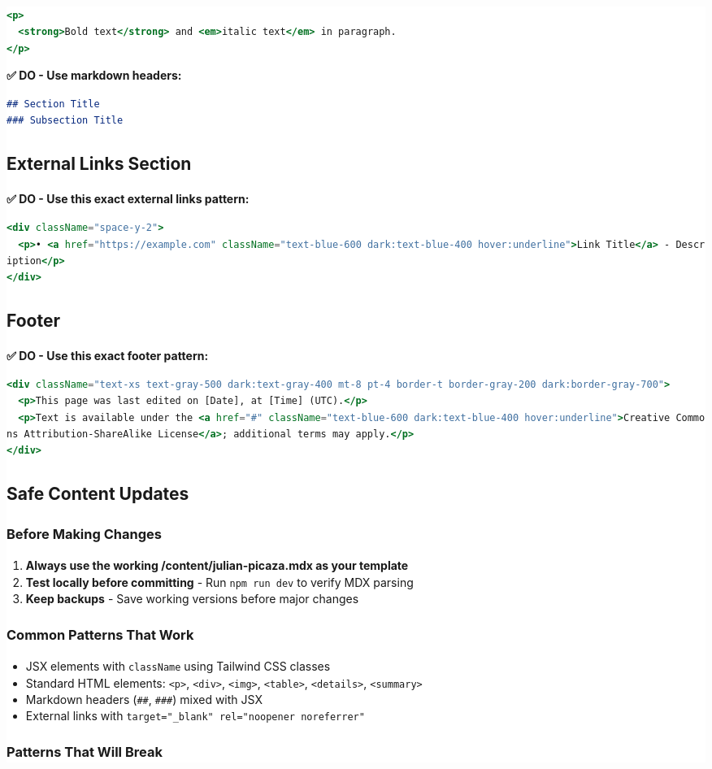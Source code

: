```jsx
<p>
  <strong>Bold text</strong> and <em>italic text</em> in paragraph.
</p>
```

**✅ DO - Use markdown headers:**

```markdown
## Section Title
### Subsection Title
```

## External Links Section

**✅ DO - Use this exact external links pattern:**

```jsx
<div className="space-y-2">
  <p>• <a href="https://example.com" className="text-blue-600 dark:text-blue-400 hover:underline">Link Title</a> - Description</p>
</div>
```

## Footer

**✅ DO - Use this exact footer pattern:**

```jsx
<div className="text-xs text-gray-500 dark:text-gray-400 mt-8 pt-4 border-t border-gray-200 dark:border-gray-700">
  <p>This page was last edited on [Date], at [Time] (UTC).</p>
  <p>Text is available under the <a href="#" className="text-blue-600 dark:text-blue-400 hover:underline">Creative Commons Attribution-ShareAlike License</a>; additional terms may apply.</p>
</div>
```

## Safe Content Updates

### Before Making Changes

1. **Always use the working /content/julian-picaza.mdx as your template**
2. **Test locally before committing** - Run `npm run dev` to verify MDX parsing
3. **Keep backups** - Save working versions before major changes

### Common Patterns That Work

- JSX elements with `className` using Tailwind CSS classes
- Standard HTML elements: `<p>`, `<div>`, `<img>`, `<table>`, `<details>`, `<summary>`
- Markdown headers (`##`, `###`) mixed with JSX
- External links with `target="_blank" rel="noopener noreferrer"`

### Patterns That Will Break

